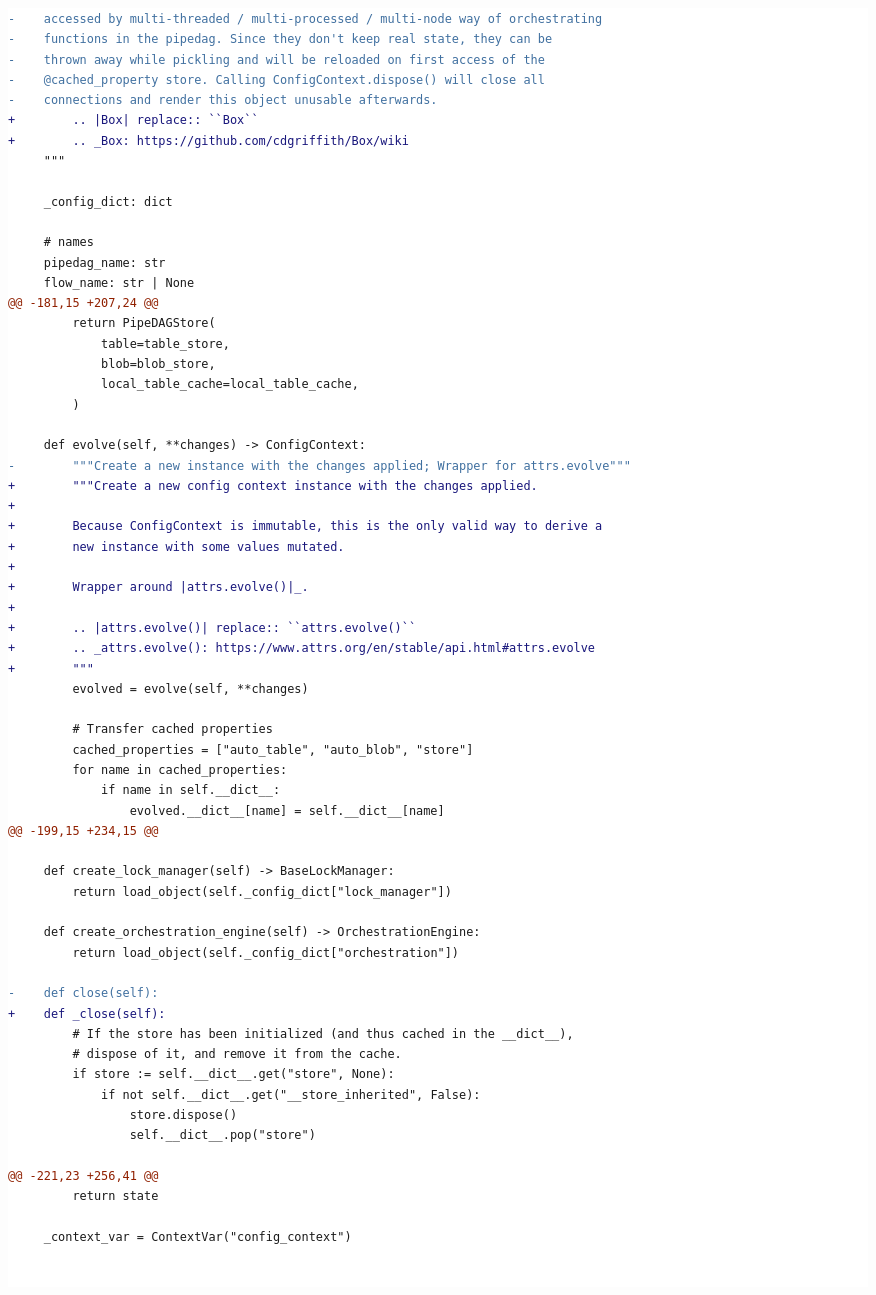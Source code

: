```diff
-    accessed by multi-threaded / multi-processed / multi-node way of orchestrating
-    functions in the pipedag. Since they don't keep real state, they can be
-    thrown away while pickling and will be reloaded on first access of the
-    @cached_property store. Calling ConfigContext.dispose() will close all
-    connections and render this object unusable afterwards.
+        .. |Box| replace:: ``Box``
+        .. _Box: https://github.com/cdgriffith/Box/wiki
     """
 
     _config_dict: dict
 
     # names
     pipedag_name: str
     flow_name: str | None
@@ -181,15 +207,24 @@
         return PipeDAGStore(
             table=table_store,
             blob=blob_store,
             local_table_cache=local_table_cache,
         )
 
     def evolve(self, **changes) -> ConfigContext:
-        """Create a new instance with the changes applied; Wrapper for attrs.evolve"""
+        """Create a new config context instance with the changes applied.
+
+        Because ConfigContext is immutable, this is the only valid way to derive a
+        new instance with some values mutated.
+
+        Wrapper around |attrs.evolve()|_.
+
+        .. |attrs.evolve()| replace:: ``attrs.evolve()``
+        .. _attrs.evolve(): https://www.attrs.org/en/stable/api.html#attrs.evolve
+        """
         evolved = evolve(self, **changes)
 
         # Transfer cached properties
         cached_properties = ["auto_table", "auto_blob", "store"]
         for name in cached_properties:
             if name in self.__dict__:
                 evolved.__dict__[name] = self.__dict__[name]
@@ -199,15 +234,15 @@
 
     def create_lock_manager(self) -> BaseLockManager:
         return load_object(self._config_dict["lock_manager"])
 
     def create_orchestration_engine(self) -> OrchestrationEngine:
         return load_object(self._config_dict["orchestration"])
 
-    def close(self):
+    def _close(self):
         # If the store has been initialized (and thus cached in the __dict__),
         # dispose of it, and remove it from the cache.
         if store := self.__dict__.get("store", None):
             if not self.__dict__.get("__store_inherited", False):
                 store.dispose()
                 self.__dict__.pop("store")
 
@@ -221,23 +256,41 @@
         return state
 
     _context_var = ContextVar("config_context")
 
 
```